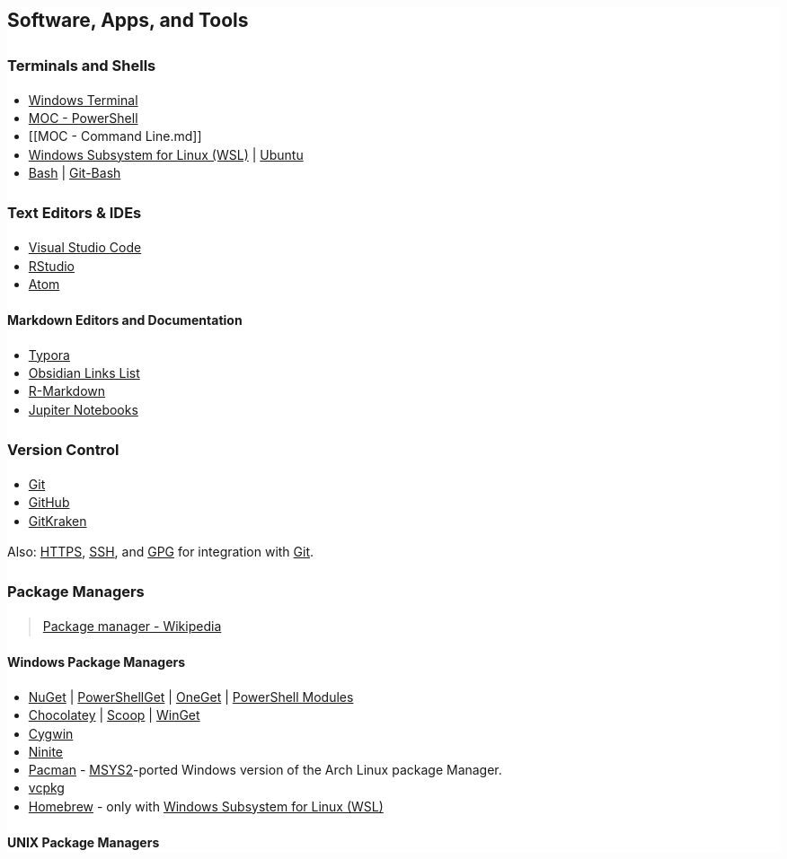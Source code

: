 ## Software, Apps, and Tools

### Terminals and Shells

- [Windows Terminal](../2-Slipbox/Windows%20Terminal.md)
- [MOC - PowerShell](MOC%20-%20PowerShell.md)
- [[MOC - Command Line.md]]
- [Windows Subsystem for Linux (WSL)](../2-Slipbox/Windows%20Subsystem%20for%20Linux%20(WSL).md) | [Ubuntu](../0-Inbox/Placeholders/Ubuntu.md)
- [Bash](../0-Inbox/Placeholders/Bash.md) | [Git-Bash](../0-Inbox/Placeholders/Git.md)

### Text Editors & IDEs

- [Visual Studio Code](../0-Inbox/Placeholders/Visual%20Studio%20Code.md)
- [RStudio](../0-Inbox/Placeholders/RStudio.md)
- [Atom](../0-Inbox/Placeholders/Atom.md)

#### Markdown Editors and Documentation

- [Typora](../0-Inbox/Placeholders/Typora.md)
- [Obsidian Links List](../2-Slipbox/Obsidian%20Links%20List.md)
- [R-Markdown](../0-Inbox/Placeholders/R-Markdown.md)
- [Jupiter Notebooks](../0-Inbox/Placeholders/Jupiter%20Notebooks.md)

### Version Control

- [Git](../0-Inbox/Placeholders/Git.md)
- [GitHub](../0-Inbox/Placeholders/GitHub.md)
- [GitKraken](../0-Inbox/Placeholders/GitKraken.md)

Also: [HTTPS](../0-Inbox/Placeholders/HTTPS.md), [SSH](../0-Inbox/Placeholders/SSH.md), and [GPG](../0-Inbox/Placeholders/GPG.md) for integration with [Git](../0-Inbox/Placeholders/Git.md). 

### Package Managers

> [Package manager - Wikipedia](https://en.wikipedia.org/wiki/Package_manager)

#### Windows Package Managers

- [NuGet](../0-Inbox/Placeholders/NuGet.md) | [PowerShellGet](../2-Slipbox/PowerShellGet.md) | [OneGet](../0-Inbox/Placeholders/OneGet.md) | [PowerShell Modules](../0-Inbox/Placeholders/PowerShell%20Modules.md)
- [Chocolatey](../0-Inbox/Placeholders/Chocolatey.md) | [Scoop](../0-Inbox/Placeholders/Scoop.md) | [WinGet](../0-Inbox/Placeholders/WinGet.md)
- [Cygwin](../0-Inbox/Placeholders/Cygwin.md)
- [Ninite](../0-Inbox/Placeholders/Ninite.md)
- [Pacman](Pacman) - [MSYS2](MSYS2)-ported Windows version of the Arch Linux package Manager.
- [vcpkg](vcpkg)
- [Homebrew](Homebrew) - only with [Windows Subsystem for Linux (WSL)](../2-Slipbox/Windows%20Subsystem%20for%20Linux%20(WSL).md)

#### UNIX Package Managers
